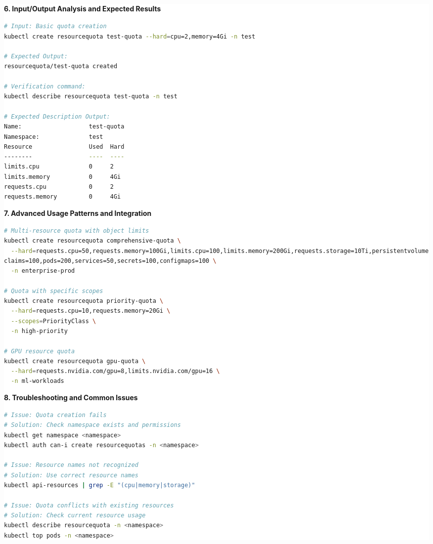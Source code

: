 **6. Input/Output Analysis and Expected Results**
```bash
# Input: Basic quota creation
kubectl create resourcequota test-quota --hard=cpu=2,memory=4Gi -n test

# Expected Output:
resourcequota/test-quota created

# Verification command:
kubectl describe resourcequota test-quota -n test

# Expected Description Output:
Name:                   test-quota
Namespace:              test
Resource                Used  Hard
--------                ----  ----
limits.cpu              0     2
limits.memory           0     4Gi
requests.cpu            0     2
requests.memory         0     4Gi
```

**7. Advanced Usage Patterns and Integration**
```bash
# Multi-resource quota with object limits
kubectl create resourcequota comprehensive-quota \
  --hard=requests.cpu=50,requests.memory=100Gi,limits.cpu=100,limits.memory=200Gi,requests.storage=10Ti,persistentvolumeclaims=100,pods=200,services=50,secrets=100,configmaps=100 \
  -n enterprise-prod

# Quota with specific scopes
kubectl create resourcequota priority-quota \
  --hard=requests.cpu=10,requests.memory=20Gi \
  --scopes=PriorityClass \
  -n high-priority

# GPU resource quota
kubectl create resourcequota gpu-quota \
  --hard=requests.nvidia.com/gpu=8,limits.nvidia.com/gpu=16 \
  -n ml-workloads
```

**8. Troubleshooting and Common Issues**
```bash
# Issue: Quota creation fails
# Solution: Check namespace exists and permissions
kubectl get namespace <namespace>
kubectl auth can-i create resourcequotas -n <namespace>

# Issue: Resource names not recognized
# Solution: Use correct resource names
kubectl api-resources | grep -E "(cpu|memory|storage)"

# Issue: Quota conflicts with existing resources
# Solution: Check current resource usage
kubectl describe resourcequota -n <namespace>
kubectl top pods -n <namespace>
```
